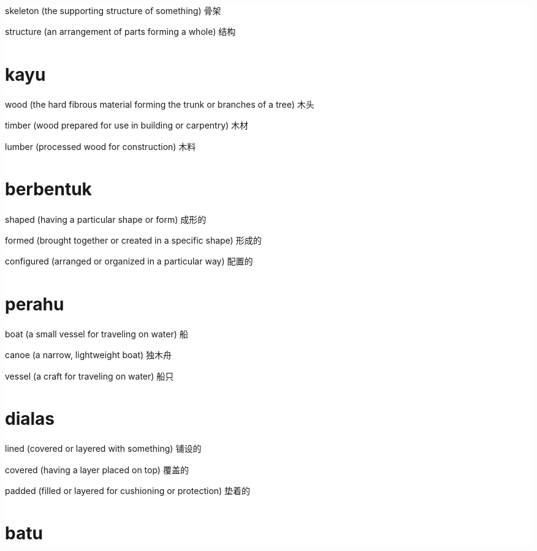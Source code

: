 skeleton (the supporting structure of something)
骨架

structure (an arrangement of parts forming a whole)
结构

# kayu

wood (the hard fibrous material forming the trunk or branches of a tree)
木头

timber (wood prepared for use in building or carpentry)
木材

lumber (processed wood for construction)
木料

# berbentuk

shaped (having a particular shape or form)
成形的

formed (brought together or created in a specific shape)
形成的

configured (arranged or organized in a particular way)
配置的

# perahu

boat (a small vessel for traveling on water)
船

canoe (a narrow, lightweight boat)
独木舟

vessel (a craft for traveling on water)
船只

# dialas

lined (covered or layered with something)
铺设的

covered (having a layer placed on top)
覆盖的

padded (filled or layered for cushioning or protection)
垫着的

# batu
